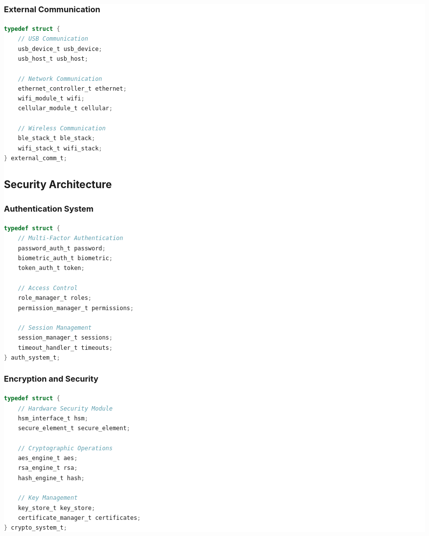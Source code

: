 ### External Communication
```c
typedef struct {
    // USB Communication
    usb_device_t usb_device;
    usb_host_t usb_host;
    
    // Network Communication
    ethernet_controller_t ethernet;
    wifi_module_t wifi;
    cellular_module_t cellular;
    
    // Wireless Communication
    ble_stack_t ble_stack;
    wifi_stack_t wifi_stack;
} external_comm_t;
```

## Security Architecture

### Authentication System
```c
typedef struct {
    // Multi-Factor Authentication
    password_auth_t password;
    biometric_auth_t biometric;
    token_auth_t token;
    
    // Access Control
    role_manager_t roles;
    permission_manager_t permissions;
    
    // Session Management
    session_manager_t sessions;
    timeout_handler_t timeouts;
} auth_system_t;
```

### Encryption and Security
```c
typedef struct {
    // Hardware Security Module
    hsm_interface_t hsm;
    secure_element_t secure_element;
    
    // Cryptographic Operations
    aes_engine_t aes;
    rsa_engine_t rsa;
    hash_engine_t hash;
    
    // Key Management
    key_store_t key_store;
    certificate_manager_t certificates;
} crypto_system_t;
```
